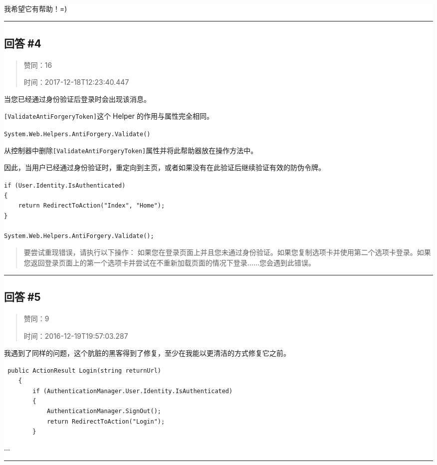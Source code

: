 我希望它有帮助！=)

* * *

## 回答 #4

> 赞同：16
> 
> 时间：2017-12-18T12:23:40.447

当您已经通过身份验证后登录时会出现该消息。

`[ValidateAntiForgeryToken]`这个 Helper 的作用与属性完全相同。

```
System.Web.Helpers.AntiForgery.Validate() 
```

从控制器中删除`[ValidateAntiForgeryToken]`属性并将此帮助器放在操作方法中。

因此，当用户已经通过身份验证时，重定向到主页，或者如果没有在此验证后继续验证有效的防伪令牌。

```
if (User.Identity.IsAuthenticated)
{
    return RedirectToAction("Index", "Home");
}

System.Web.Helpers.AntiForgery.Validate(); 
```

> 要尝试重现错误，请执行以下操作： 如果您在登录页面上并且您未通过身份验证。如果您复制选项卡并使用第二个选项卡登录。如果您返回登录页面上的第一个选项卡并尝试在不重新加载页面的情况下登录......您会遇到此错误。

* * *

## 回答 #5

> 赞同：9
> 
> 时间：2016-12-19T19:57:03.287

我遇到了同样的问题，这个肮脏的黑客得到了修复，至少在我能以更清洁的方式修复它之前。

```
 public ActionResult Login(string returnUrl)
    {
        if (AuthenticationManager.User.Identity.IsAuthenticated)
        {
            AuthenticationManager.SignOut();
            return RedirectToAction("Login");
        } 
```

...

* * *
